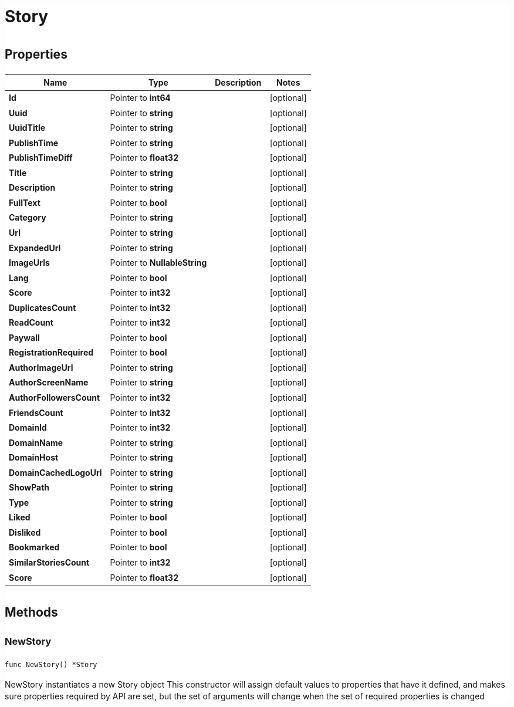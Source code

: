 # Story

## Properties

Name | Type | Description | Notes
------------ | ------------- | ------------- | -------------
**Id** | Pointer to **int64** |  | [optional] 
**Uuid** | Pointer to **string** |  | [optional] 
**UuidTitle** | Pointer to **string** |  | [optional] 
**PublishTime** | Pointer to **string** |  | [optional] 
**PublishTimeDiff** | Pointer to **float32** |  | [optional] 
**Title** | Pointer to **string** |  | [optional] 
**Description** | Pointer to **string** |  | [optional] 
**FullText** | Pointer to **bool** |  | [optional] 
**Category** | Pointer to **string** |  | [optional] 
**Url** | Pointer to **string** |  | [optional] 
**ExpandedUrl** | Pointer to **string** |  | [optional] 
**ImageUrls** | Pointer to **NullableString** |  | [optional] 
**Lang** | Pointer to **bool** |  | [optional] 
**Score** | Pointer to **int32** |  | [optional] 
**DuplicatesCount** | Pointer to **int32** |  | [optional] 
**ReadCount** | Pointer to **int32** |  | [optional] 
**Paywall** | Pointer to **bool** |  | [optional] 
**RegistrationRequired** | Pointer to **bool** |  | [optional] 
**AuthorImageUrl** | Pointer to **string** |  | [optional] 
**AuthorScreenName** | Pointer to **string** |  | [optional] 
**AuthorFollowersCount** | Pointer to **int32** |  | [optional] 
**FriendsCount** | Pointer to **int32** |  | [optional] 
**DomainId** | Pointer to **int32** |  | [optional] 
**DomainName** | Pointer to **string** |  | [optional] 
**DomainHost** | Pointer to **string** |  | [optional] 
**DomainCachedLogoUrl** | Pointer to **string** |  | [optional] 
**ShowPath** | Pointer to **string** |  | [optional] 
**Type** | Pointer to **string** |  | [optional] 
**Liked** | Pointer to **bool** |  | [optional] 
**Disliked** | Pointer to **bool** |  | [optional] 
**Bookmarked** | Pointer to **bool** |  | [optional] 
**SimilarStoriesCount** | Pointer to **int32** |  | [optional] 
**Score** | Pointer to **float32** |  | [optional] 

## Methods

### NewStory

`func NewStory() *Story`

NewStory instantiates a new Story object
This constructor will assign default values to properties that have it defined,
and makes sure properties required by API are set, but the set of arguments
will change when the set of required properties is changed
